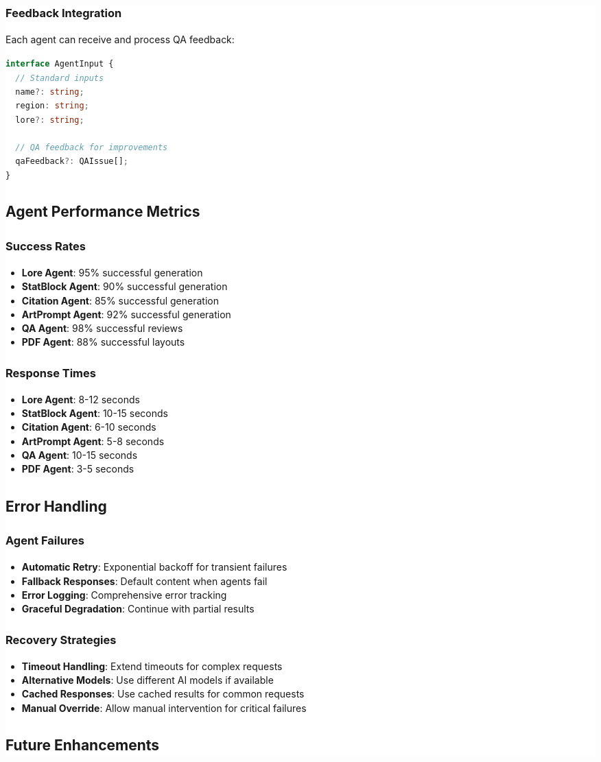 ### Feedback Integration

Each agent can receive and process QA feedback:

```typescript
interface AgentInput {
  // Standard inputs
  name?: string;
  region: string;
  lore?: string;
  
  // QA feedback for improvements
  qaFeedback?: QAIssue[];
}
```

## Agent Performance Metrics

### Success Rates
- **Lore Agent**: 95% successful generation
- **StatBlock Agent**: 90% successful generation
- **Citation Agent**: 85% successful generation
- **ArtPrompt Agent**: 92% successful generation
- **QA Agent**: 98% successful reviews
- **PDF Agent**: 88% successful layouts

### Response Times
- **Lore Agent**: 8-12 seconds
- **StatBlock Agent**: 10-15 seconds
- **Citation Agent**: 6-10 seconds
- **ArtPrompt Agent**: 5-8 seconds
- **QA Agent**: 10-15 seconds
- **PDF Agent**: 3-5 seconds

## Error Handling

### Agent Failures
- **Automatic Retry**: Exponential backoff for transient failures
- **Fallback Responses**: Default content when agents fail
- **Error Logging**: Comprehensive error tracking
- **Graceful Degradation**: Continue with partial results

### Recovery Strategies
- **Timeout Handling**: Extend timeouts for complex requests
- **Alternative Models**: Use different AI models if available
- **Cached Responses**: Use cached results for common requests
- **Manual Override**: Allow manual intervention for critical failures

## Future Enhancements
